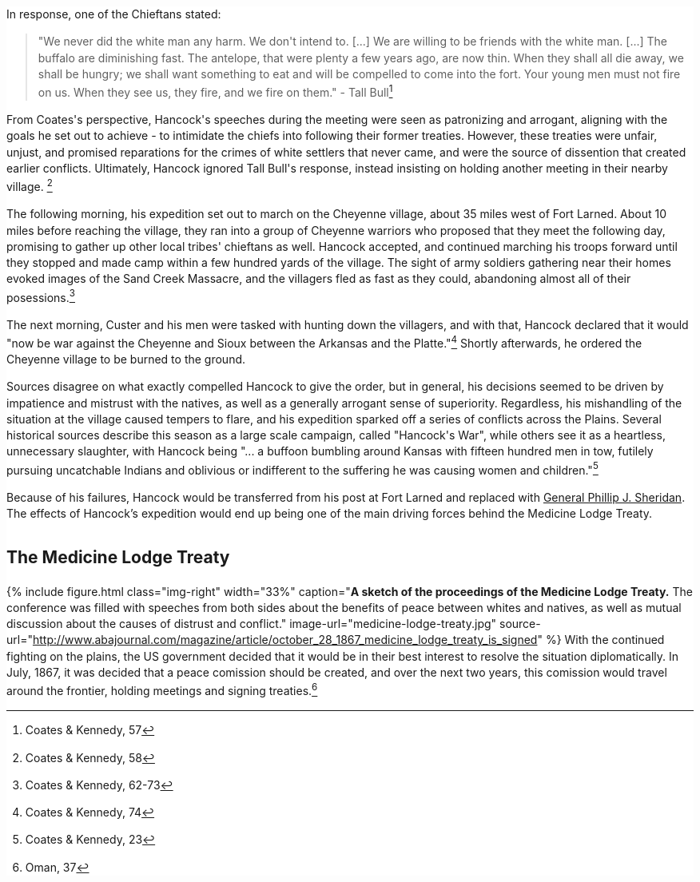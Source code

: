 In response, one of the Chieftans stated: 

>"We never did the white man any harm. We don't intend to. [...] We are willing to be friends with the white man. [...] The buffalo are diminishing fast. The antelope, that were plenty a few years ago, are now thin. When they shall all die away, we shall be hungry; we shall want something to eat and will be compelled to come into the fort. Your young men must not fire on us. When they see us, they fire, and we fire on them." - Tall Bull[^Coates57]

From Coates's perspective, Hancock's speeches during the meeting were seen as patronizing and arrogant, aligning with the goals he set out to achieve - to intimidate the chiefs into following their former treaties. However, these treaties were unfair, unjust, and promised reparations for the crimes of white settlers that never came, and were the source of dissention that created earlier conflicts. Ultimately, Hancock ignored Tall Bull's response, instead insisting on holding another meeting in their nearby village. [^Coates58] 

The following morning, his expedition set out to march on the Cheyenne village, about 35 miles west of Fort Larned. About 10 miles before reaching the village, they ran into a group of Cheyenne warriors who proposed that they meet the following day, promising to gather up other local tribes' chieftans as well. Hancock accepted, and continued marching his troops forward until they stopped and made camp within a few hundred yards of the village. The sight of army soldiers gathering near their homes evoked images of the Sand Creek Massacre, and the villagers fled as fast as they could, abandoning almost all of their posessions.[^Coates62]

The next morning, Custer and his men were tasked with hunting down the villagers, and with that, Hancock declared that it would "now be war against the Cheyenne and Sioux between the Arkansas and the Platte."[^Coates74] Shortly afterwards, he ordered the Cheyenne village to be burned to the ground.  

Sources disagree on what exactly compelled Hancock to give the order, but in general, his decisions seemed to be driven by impatience and mistrust with the natives, as well as a generally arrogant sense of superiority. Regardless, his mishandling of the situation at the village caused tempers to flare, and his expedition sparked off a series of conflicts across the Plains. Several historical sources describe this season as a large scale campaign, called "Hancock's War", while others see it as a heartless, unnecessary slaughter, with Hancock being "... a buffoon bumbling around Kansas with fifteen hundred men in tow, futilely pursuing uncatchable Indians and oblivious or indifferent to the suffering he was causing women and children."[^Coates23]

Because of his failures, Hancock would be transferred from his post at Fort Larned and replaced with [General Phillip J. Sheridan](https://en.wikipedia.org/wiki/Philip_Sheridan#Indian_Wars). The effects of Hancock’s expedition would end up being one of the main driving forces behind the Medicine Lodge Treaty. 


## The Medicine Lodge Treaty
{% include figure.html
  class="img-right"
  width="33%"
  caption="**A sketch of the proceedings of the Medicine Lodge Treaty.** The conference was filled with speeches from both sides about the benefits of peace between whites and natives, as well as mutual discussion about the causes of distrust and conflict."
  image-url="medicine-lodge-treaty.jpg"
  source-url="http://www.abajournal.com/magazine/article/october_28_1867_medicine_lodge_treaty_is_signed"
%}
With the continued fighting on the plains, the US government decided that it would be in their best interest to resolve the situation diplomatically. In July, 1867, it was decided that a peace comission should be created, and over the next two years, this comission would travel around the frontier, holding meetings and signing treaties.[^Oman37]


[^ZwinkPreface]: Zwink, iii
[^ZwinkQuote1]: Zwink, 1
[^Zwink4]: Zwink, 4
[^Zwink78]: Zwink, 78
[^Zwink82]: Zwink, 82
[^Zwink85]: Zwink, 85-86
[^Zwink88]: Zwink, 88
[^Zwink89]: Zwink, 89-91
[^U1]: Unrau
[^U2]: Unrau
[^U3]: Unrau
[^U4]: Unrau
[^U5]: Unrau
[^U6]: Unrau
[^U7]: Unrau
[^U8]: Unrau
[^NRHP]: NRHP - Fort Larned Inventory/Nomination Form
[^NRHP6]: NRHP - Fort Larned Inventory/Nomination Form, 6
[^NRHP7]: NRHP - Fort Larned Inventory/Nomination Form, 7
[^NRHP8]: NRHP - Fort Larned Inventory/Nomination Form, 8
[^NRHP9]: NRHP - Fort Larned Inventory/Nomination Form, 9-11
[^Coates23]: Coates & Kennedy, 23
[^Coates50]: Coates & Kennedy, 50-51
[^Coates54]: Coates & Kennedy, 54-55
[^Coates57]: Coates & Kennedy, 57
[^Coates58]: Coates & Kennedy, 58
[^Coates62]: Coates & Kennedy, 62-73
[^Coates74]: Coates & Kennedy, 74
[^Oman37]: Oman, 37
[^Chalfant472]: Chalfant, 472-473
[^Pusey]: Pusey